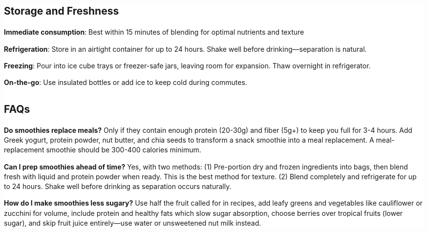 ## Storage and Freshness

**Immediate consumption**: Best within 15 minutes of blending for optimal nutrients and texture

**Refrigeration**: Store in an airtight container for up to 24 hours. Shake well before drinking—separation is natural.

**Freezing**: Pour into ice cube trays or freezer-safe jars, leaving room for expansion. Thaw overnight in refrigerator.

**On-the-go**: Use insulated bottles or add ice to keep cold during commutes.

## FAQs

**Do smoothies replace meals?**
Only if they contain enough protein (20-30g) and fiber (5g+) to keep you full for 3-4 hours. Add Greek yogurt, protein powder, nut butter, and chia seeds to transform a snack smoothie into a meal replacement. A meal-replacement smoothie should be 300-400 calories minimum.

**Can I prep smoothies ahead of time?**
Yes, with two methods: (1) Pre-portion dry and frozen ingredients into bags, then blend fresh with liquid and protein powder when ready. This is the best method for texture. (2) Blend completely and refrigerate for up to 24 hours. Shake well before drinking as separation occurs naturally.

**How do I make smoothies less sugary?**
Use half the fruit called for in recipes, add leafy greens and vegetables like cauliflower or zucchini for volume, include protein and healthy fats which slow sugar absorption, choose berries over tropical fruits (lower sugar), and skip fruit juice entirely—use water or unsweetened nut milk instead.


